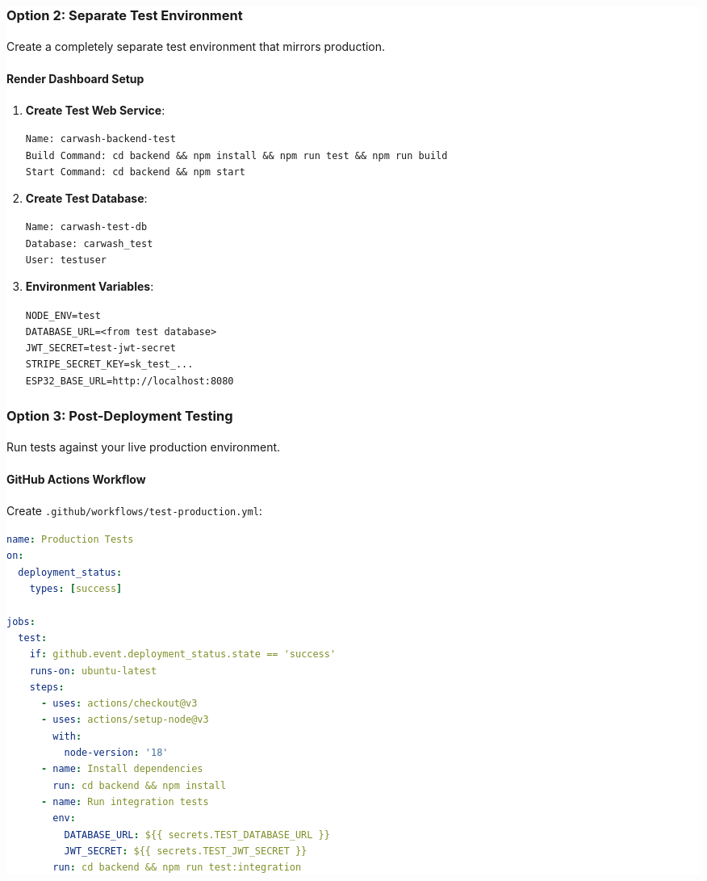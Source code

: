 ### Option 2: Separate Test Environment

Create a completely separate test environment that mirrors production.

#### Render Dashboard Setup

1. **Create Test Web Service**:
   ```
   Name: carwash-backend-test
   Build Command: cd backend && npm install && npm run test && npm run build
   Start Command: cd backend && npm start
   ```

2. **Create Test Database**:
   ```
   Name: carwash-test-db
   Database: carwash_test
   User: testuser
   ```

3. **Environment Variables**:
   ```
   NODE_ENV=test
   DATABASE_URL=<from test database>
   JWT_SECRET=test-jwt-secret
   STRIPE_SECRET_KEY=sk_test_...
   ESP32_BASE_URL=http://localhost:8080
   ```

### Option 3: Post-Deployment Testing

Run tests against your live production environment.

#### GitHub Actions Workflow

Create `.github/workflows/test-production.yml`:

```yaml
name: Production Tests
on:
  deployment_status:
    types: [success]

jobs:
  test:
    if: github.event.deployment_status.state == 'success'
    runs-on: ubuntu-latest
    steps:
      - uses: actions/checkout@v3
      - uses: actions/setup-node@v3
        with:
          node-version: '18'
      - name: Install dependencies
        run: cd backend && npm install
      - name: Run integration tests
        env:
          DATABASE_URL: ${{ secrets.TEST_DATABASE_URL }}
          JWT_SECRET: ${{ secrets.TEST_JWT_SECRET }}
        run: cd backend && npm run test:integration
```
